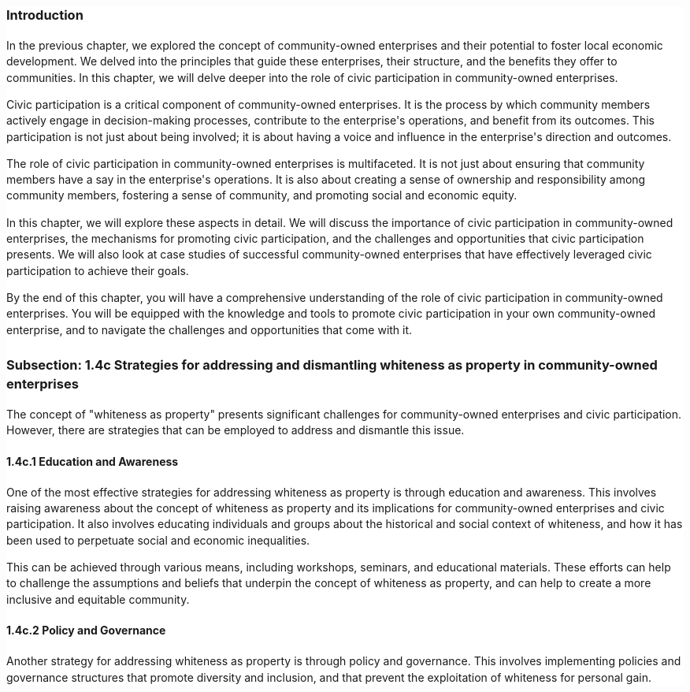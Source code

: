 ### Introduction

In the previous chapter, we explored the concept of community-owned enterprises and their potential to foster local economic development. We delved into the principles that guide these enterprises, their structure, and the benefits they offer to communities. In this chapter, we will delve deeper into the role of civic participation in community-owned enterprises.

Civic participation is a critical component of community-owned enterprises. It is the process by which community members actively engage in decision-making processes, contribute to the enterprise's operations, and benefit from its outcomes. This participation is not just about being involved; it is about having a voice and influence in the enterprise's direction and outcomes.

The role of civic participation in community-owned enterprises is multifaceted. It is not just about ensuring that community members have a say in the enterprise's operations. It is also about creating a sense of ownership and responsibility among community members, fostering a sense of community, and promoting social and economic equity.

In this chapter, we will explore these aspects in detail. We will discuss the importance of civic participation in community-owned enterprises, the mechanisms for promoting civic participation, and the challenges and opportunities that civic participation presents. We will also look at case studies of successful community-owned enterprises that have effectively leveraged civic participation to achieve their goals.

By the end of this chapter, you will have a comprehensive understanding of the role of civic participation in community-owned enterprises. You will be equipped with the knowledge and tools to promote civic participation in your own community-owned enterprise, and to navigate the challenges and opportunities that come with it.




### Subsection: 1.4c Strategies for addressing and dismantling whiteness as property in community-owned enterprises

The concept of "whiteness as property" presents significant challenges for community-owned enterprises and civic participation. However, there are strategies that can be employed to address and dismantle this issue.

#### 1.4c.1 Education and Awareness

One of the most effective strategies for addressing whiteness as property is through education and awareness. This involves raising awareness about the concept of whiteness as property and its implications for community-owned enterprises and civic participation. It also involves educating individuals and groups about the historical and social context of whiteness, and how it has been used to perpetuate social and economic inequalities.

This can be achieved through various means, including workshops, seminars, and educational materials. These efforts can help to challenge the assumptions and beliefs that underpin the concept of whiteness as property, and can help to create a more inclusive and equitable community.

#### 1.4c.2 Policy and Governance

Another strategy for addressing whiteness as property is through policy and governance. This involves implementing policies and governance structures that promote diversity and inclusion, and that prevent the exploitation of whiteness for personal gain.
